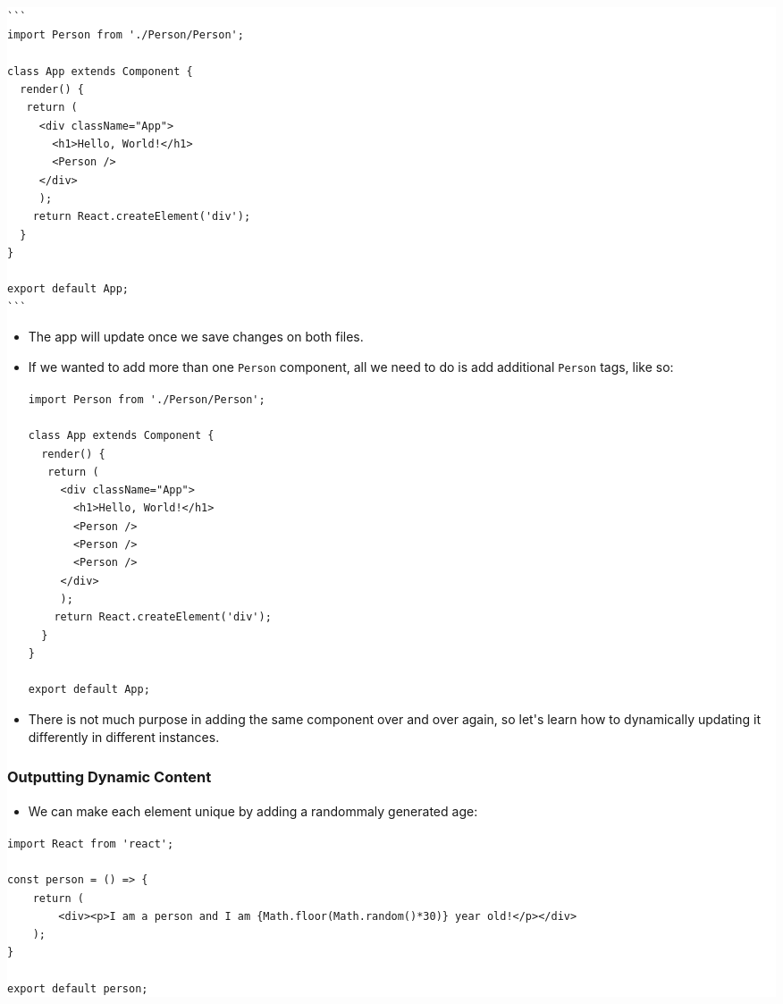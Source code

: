	```
	import Person from './Person/Person';

	class App extends Component {
	  render() {
	   return (
	     <div className="App">
	       <h1>Hello, World!</h1>
	       <Person />
	     </div>
		 );
	    return React.createElement('div');
	  }
	}
	
	export default App;
	``` 
- The app will update once we save changes on both files. 
- If we wanted to add more than one `Person` component, all we need to do is add additional `Person` tags, like so: 

	```
	import Person from './Person/Person';

	class App extends Component {
	  render() {
	   return (
	     <div className="App">
	       <h1>Hello, World!</h1>
	       <Person />
	       <Person />
	       <Person />
	     </div>
		 );
	    return React.createElement('div');
	  }
	}
	
	export default App;
	``` 
- There is not much purpose in adding the same component over and over again, so let's learn how to dynamically updating it differently in different instances. 

### Outputting Dynamic Content

- We can make each element unique by adding a randommaly generated age: 

```
import React from 'react';

const person = () => {
	return (
		<div><p>I am a person and I am {Math.floor(Math.random()*30)} year old!</p></div>
	);
}

export default person;
```
